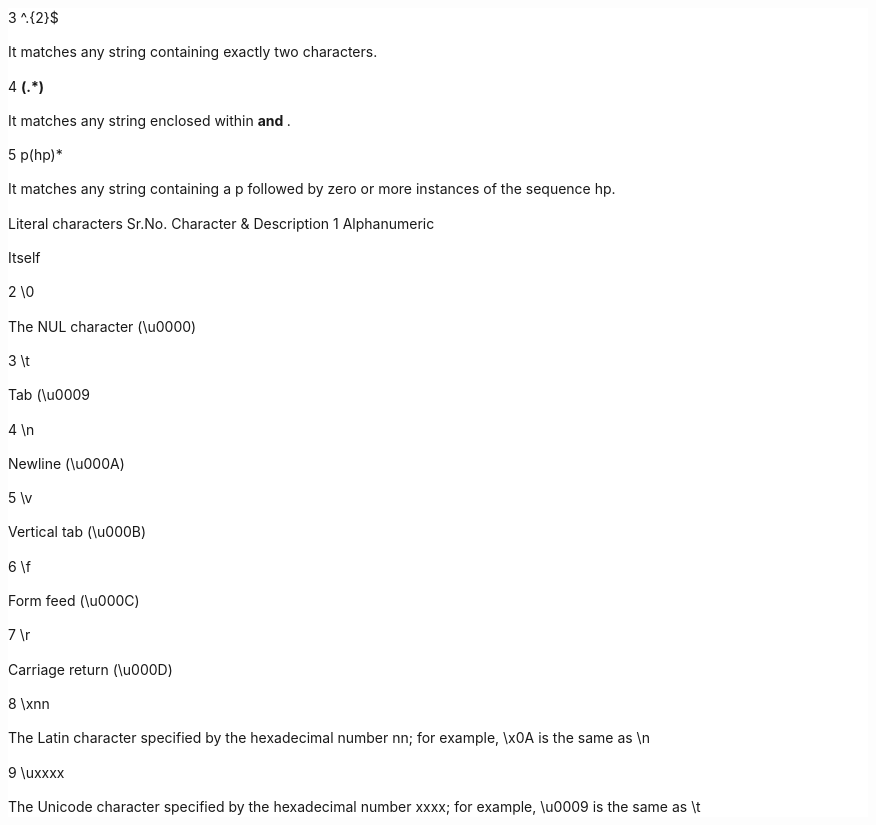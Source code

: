 3
^.{2}$

It matches any string containing exactly two characters.

4
<b>(.*)</b>

It matches any string enclosed within <b> and </b>.

5
p(hp)*

It matches any string containing a p followed by zero or more instances of the sequence hp.

Literal characters
Sr.No.	Character & Description
1
Alphanumeric

Itself

2
\0

The NUL character (\u0000)

3
\t

Tab (\u0009

4
\n

Newline (\u000A)

5
\v

Vertical tab (\u000B)

6
\f

Form feed (\u000C)

7
\r

Carriage return (\u000D)

8
\xnn

The Latin character specified by the hexadecimal number nn; for example, \x0A is the same as \n

9
\uxxxx

The Unicode character specified by the hexadecimal number xxxx; for example, \u0009 is the same as \t
